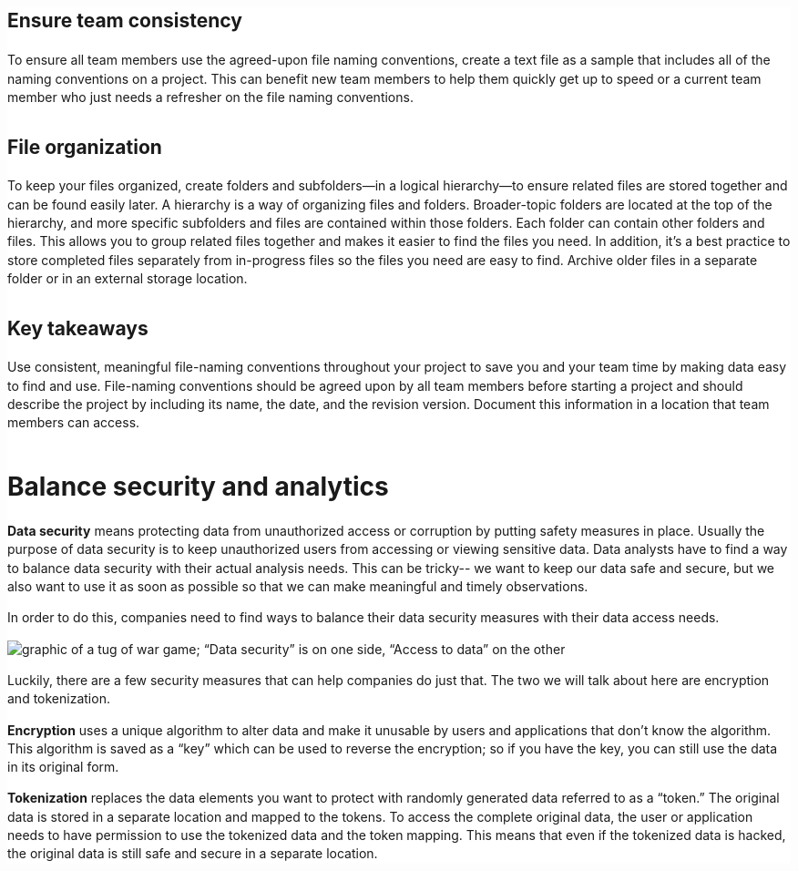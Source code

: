 ## Ensure team consistency

To ensure all team members use the agreed-upon file naming conventions, create a text file as a sample that includes all of the naming conventions on a project. This can benefit new team members to help them quickly get up to speed or a current team member who just needs a refresher on the file naming conventions.

## File organization

To keep your files organized, create folders and subfolders—in a logical hierarchy—to ensure related files are stored together and can be found easily later. A hierarchy is a way of organizing files and folders. Broader-topic folders are located at the top of the hierarchy, and more specific subfolders and files are contained within those folders. Each folder can contain other folders and files. This allows you to group related files together and makes it easier to find the files you need. In addition, it’s a best practice to store completed files separately from in-progress files so the files you need are easy to find. Archive older files in a separate folder or in an external storage location.

## Key takeaways

Use consistent, meaningful file-naming conventions throughout your project to save you and your team time by making data easy to find and use. File-naming conventions should be agreed upon by all team members before starting a project and should describe the project by including its name, the date, and the revision version. Document this information in a location that team members can access.

# Balance security and analytics

**Data security** means protecting data from unauthorized access or corruption by putting safety measures in place. Usually the purpose of data security is to keep unauthorized users from accessing or viewing sensitive data. Data analysts have to find a way to balance data security with their actual analysis needs. This can be tricky-- we want to keep our data safe and secure, but we also want to use it as soon as possible so that we can make meaningful and timely observations.

In order to do this, companies need to find ways to balance their data security measures with their data access needs.

![graphic of a tug of war game; “Data security” is on one side, “Access to data” on the other](https://d3c33hcgiwev3.cloudfront.net/imageAssetProxy.v1/kZCs4TZmRNmQrOE2ZkTZrg_aedb925fce3b47feb2918020a55a7d41_Screen-Shot-2020-12-18-at-1.08.57-PM.png?expiry=1750896000000&hmac=ovdx2IxE8GvrO48EFbYomTb5qR-lNGGbqrviHL0wb50)

Luckily, there are a few security measures that can help companies do just that. The two we will talk about here are encryption and tokenization.

**Encryption** uses a unique algorithm to alter data and make it unusable by users and applications that don’t know the algorithm. This algorithm is saved as a “key” which can be used to reverse the encryption; so if you have the key, you can still use the data in its original form.

**Tokenization** replaces the data elements you want to protect with randomly generated data referred to as a “token.” The original data is stored in a separate location and mapped to the tokens. To access the complete original data, the user or application needs to have permission to use the tokenized data and the token mapping. This means that even if the tokenized data is hacked, the original data is still safe and secure in a separate location.
